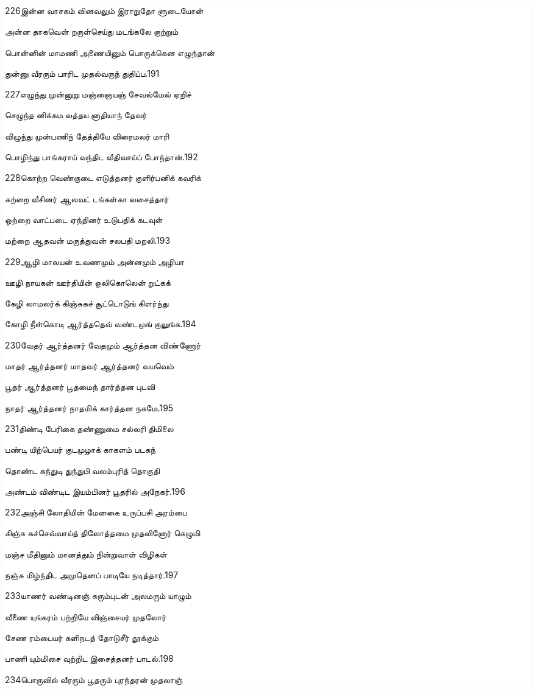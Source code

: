 226இன்ன வாசகம் வினவலும் இராறுதோ ளுடையோன்  

அன்ன தாகவென் றருள்செய்து மடங்கலே றாற்றும்  

பொன்னின் மாமணி அணையினும் பொருக்கென எழுந்தான்  

துன்னு வீரரும் பாரிட முதல்வருந் துதிப்ப.191

227எழுந்து முன்னுறு மஞ்ஞையஞ் சேவல்மேல் ஏறிச்  

செழுந்த னிக்கம லத்தய னாதியாந் தேவர்  

விழுந்து முன்பணிந் தேத்தியே விரைமலர் மாரி  

பொழிந்து பாங்கராய் வந்திட வீதிவாய்ப் போந்தான்.192

228கொற்ற வெண்குடை எடுத்தனர் குளிர்பனிக் கவரிக்  

கற்றை வீசினர் ஆலவட் டங்கள்கா லசைத்தார்  

ஒற்றை வாட்படை ஏந்தினர் உடுபதிக் கடவுள்  

மற்றை ஆதவன் மருத்துவன் சலபதி மறலி.193

229ஆழி மாலயன் உவணமும் அன்னமும் அழியா  

ஊழி நாயகன் ஊர்தியின் ஒலிகொலென் றுட்கக்  

கேழி லாமலர்க் கிஞ்சுகச் சூட்டொடுங் கிளர்ந்து  

கோழி நீள்கொடி ஆர்த்ததெவ் வண்டமுங் குலுங்க.194

230வேதர் ஆர்த்தனர் வேதமும் ஆர்த்தன விண்ணோர்  

மாதர் ஆர்த்தனர் மாதவர் ஆர்த்தனர் வயவெம்  

பூதர் ஆர்த்தனர் பூதமைந் தார்த்தன புடவி  

நாதர் ஆர்த்தனர் நாதமிக் கார்த்தன நகமே.195

231திண்டி பேரிகை தண்ணுமை சல்லரி திமிலை  

பண்டி யிற்பெயர் குடமுழாக் காகளம் படகந்  

தொண்ட கந்துடி துந்துபி வலம்புரித் தொகுதி  

அண்டம் விண்டிட இயம்பினர் பூதரில் அநேகர்.196

232அஞ்சி லோதியின் மேனகை உருப்பசி அரம்பை  

கிஞ்சு கச்செவ்வாய்த் திலோத்தமை முதலினோர் கெழுமி  

மஞ்ச மீதினும் மானத்தும் நின்றுவாள் விழிகள்  

நஞ்சு மிழ்ந்திட அமுதெனப் பாடியே நடித்தார்.197

233யாணர் வண்டினஞ் சுரும்புடன் அலமரும் யாழும்  

வீணை யுங்கரம் பற்றியே விஞ்சையர் முதலோர்  

சேண ரம்பையர் களிநடத் தோடுசீர் தூக்கும்  

பாணி யும்மிசை வுற்றிட இசைத்தனர் பாடல்.198

234பொருவில் வீரரும் பூதரும் புரந்தரன் முதலாஞ்  
